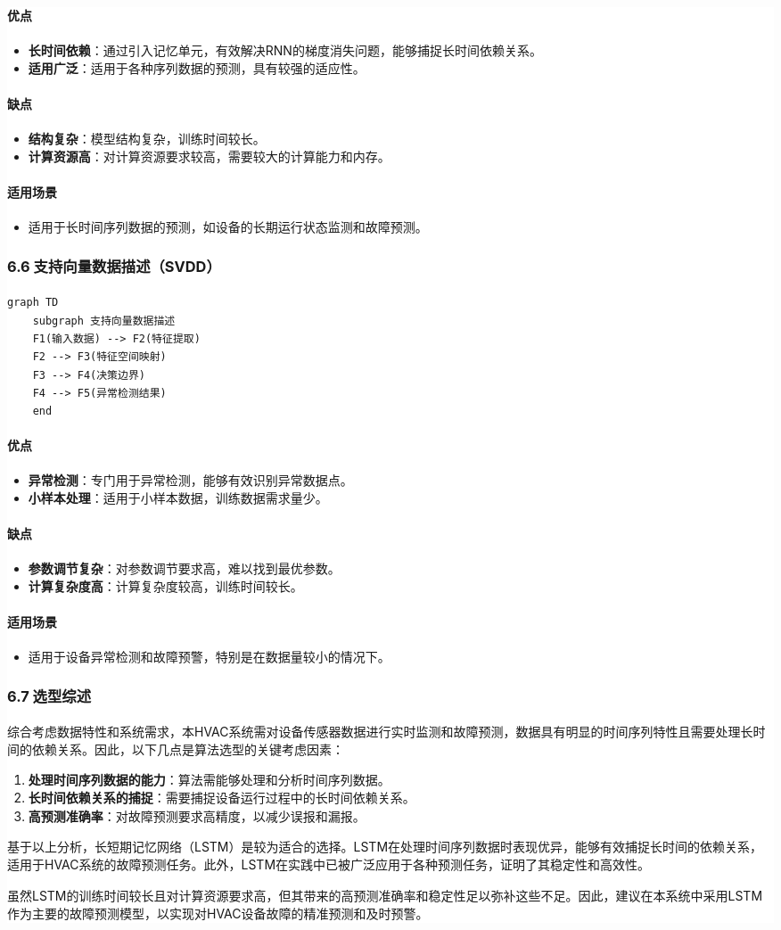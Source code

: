 

#### 优点

- **长时间依赖**：通过引入记忆单元，有效解决RNN的梯度消失问题，能够捕捉长时间依赖关系。
- **适用广泛**：适用于各种序列数据的预测，具有较强的适应性。

#### 缺点

- **结构复杂**：模型结构复杂，训练时间较长。
- **计算资源高**：对计算资源要求较高，需要较大的计算能力和内存。

#### 适用场景

- 适用于长时间序列数据的预测，如设备的长期运行状态监测和故障预测。

### 6.6 支持向量数据描述（SVDD）

```mermaid
graph TD
    subgraph 支持向量数据描述
    F1(输入数据) --> F2(特征提取)
    F2 --> F3(特征空间映射)
    F3 --> F4(决策边界)
    F4 --> F5(异常检测结果)
    end

```



#### 优点

- **异常检测**：专门用于异常检测，能够有效识别异常数据点。
- **小样本处理**：适用于小样本数据，训练数据需求量少。

#### 缺点

- **参数调节复杂**：对参数调节要求高，难以找到最优参数。
- **计算复杂度高**：计算复杂度较高，训练时间较长。

#### 适用场景

- 适用于设备异常检测和故障预警，特别是在数据量较小的情况下。

### 6.7 选型综述

综合考虑数据特性和系统需求，本HVAC系统需对设备传感器数据进行实时监测和故障预测，数据具有明显的时间序列特性且需要处理长时间的依赖关系。因此，以下几点是算法选型的关键考虑因素：

1. **处理时间序列数据的能力**：算法需能够处理和分析时间序列数据。
2. **长时间依赖关系的捕捉**：需要捕捉设备运行过程中的长时间依赖关系。
3. **高预测准确率**：对故障预测要求高精度，以减少误报和漏报。

基于以上分析，长短期记忆网络（LSTM）是较为适合的选择。LSTM在处理时间序列数据时表现优异，能够有效捕捉长时间的依赖关系，适用于HVAC系统的故障预测任务。此外，LSTM在实践中已被广泛应用于各种预测任务，证明了其稳定性和高效性。

虽然LSTM的训练时间较长且对计算资源要求高，但其带来的高预测准确率和稳定性足以弥补这些不足。因此，建议在本系统中采用LSTM作为主要的故障预测模型，以实现对HVAC设备故障的精准预测和及时预警。
